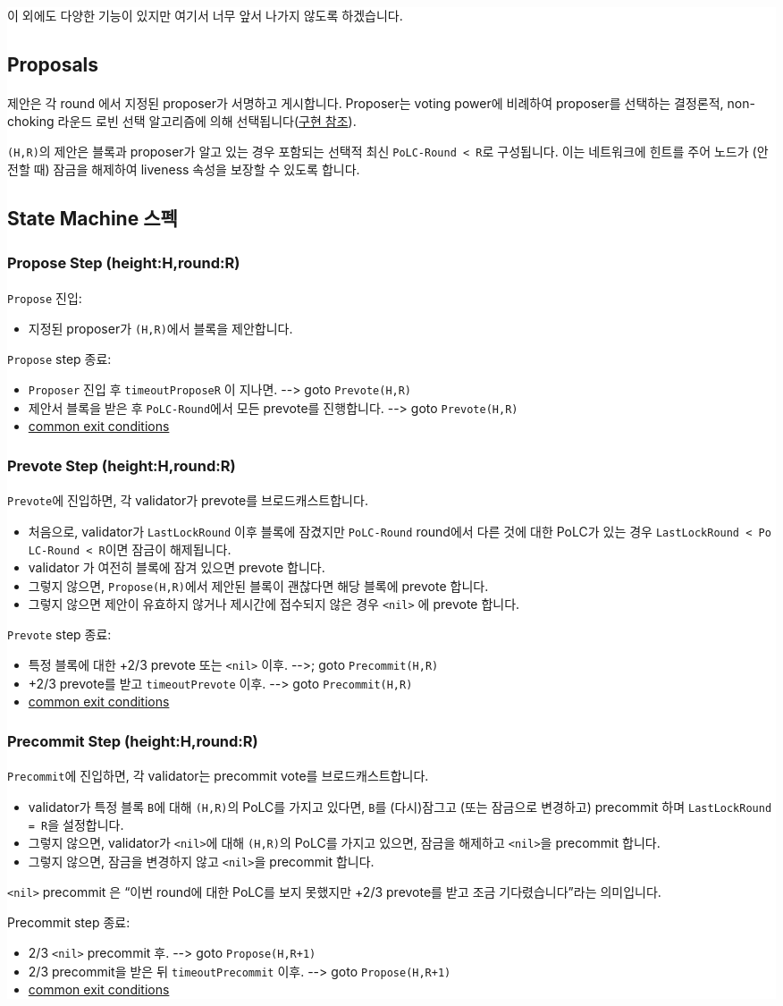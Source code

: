 이 외에도 다양한 기능이 있지만 여기서 너무 앞서 나가지 않도록 하겠습니다.

## Proposals

제안은 각 round 에서 지정된 proposer가 서명하고 게시합니다. Proposer는 voting power에 비례하여 proposer를 선택하는 결정론적, non-choking 라운드 로빈 선택 알고리즘에 의해 선택됩니다([구현 참조](https://github.com/tendermint/tendermint/blob/v0.34.x/types/validator_set.go)).

`(H,R)`의 제안은 블록과 proposer가 알고 있는 경우 포함되는 선택적 최신 `PoLC-Round < R`로 구성됩니다. 이는 네트워크에 힌트를 주어 노드가 (안전할 때) 잠금을 해제하여 liveness 속성을 보장할 수 있도록 합니다.

## State Machine 스펙

### Propose Step (height:H,round:R)

`Propose` 진입:

- 지정된 proposer가 `(H,R)`에서 블록을 제안합니다.

`Propose` step 종료:

- `Proposer` 진입 후 `timeoutProposeR` 이 지나면. --> goto `Prevote(H,R)`
- 제안서 블록을 받은 후 `PoLC-Round`에서 모든 prevote를 진행합니다. --> goto `Prevote(H,R)`
- [common exit conditions](#common-exit-conditions) 

### Prevote Step (height:H,round:R)

`Prevote`에 진입하면, 각 validator가 prevote를 브로드캐스트합니다.

- 처음으로, validator가 `LastLockRound` 이후 블록에 잠겼지만 `PoLC-Round` round에서 다른 것에 대한 PoLC가 있는 경우 `LastLockRound < PoLC-Round < R`이면 잠금이 해제됩니다.
- validator 가 여전히 블록에 잠겨 있으면 prevote 합니다.
- 그렇지 않으면, `Propose(H,R)`에서 제안된 블록이 괜찮다면 해당 블록에 prevote 합니다.
- 그렇지 않으면 제안이 유효하지 않거나 제시간에 접수되지 않은 경우 `<nil>` 에 prevote 합니다.

`Prevote` step 종료:

- 특정 블록에 대한 +2/3 prevote 또는 `<nil>` 이후. -->; goto `Precommit(H,R)`
- +2/3 prevote를 받고 `timeoutPrevote` 이후. --> goto `Precommit(H,R)`
- [common exit conditions](#common-exit-conditions)

### Precommit Step (height:H,round:R)

`Precommit`에 진입하면, 각 validator는 precommit vote를 브로드캐스트합니다.

- validator가 특정 블록 `B`에 대해 `(H,R)`의 PoLC를 가지고 있다면, `B`를 (다시)잠그고 (또는 잠금으로 변경하고) precommit 하며 `LastLockRound = R`을 설정합니다.
- 그렇지 않으면, validator가 `<nil>`에 대해 `(H,R)`의 PoLC를 가지고 있으면, 잠금을 해제하고 `<nil>`을 precommit 합니다.
- 그렇지 않으면, 잠금을 변경하지 않고 `<nil>`을 precommit 합니다.

`<nil>` precommit 은 “이번 round에 대한 PoLC를 보지 못했지만 +2/3 prevote를 받고 조금 기다렸습니다”라는 의미입니다.

Precommit step 종료:

- 2/3 `<nil>` precommit 후. --> goto `Propose(H,R+1)`
- 2/3 precommit을 받은 뒤 `timeoutPrecommit` 이후. --> goto `Propose(H,R+1)`
- [common exit conditions](#common-exit-conditions)
